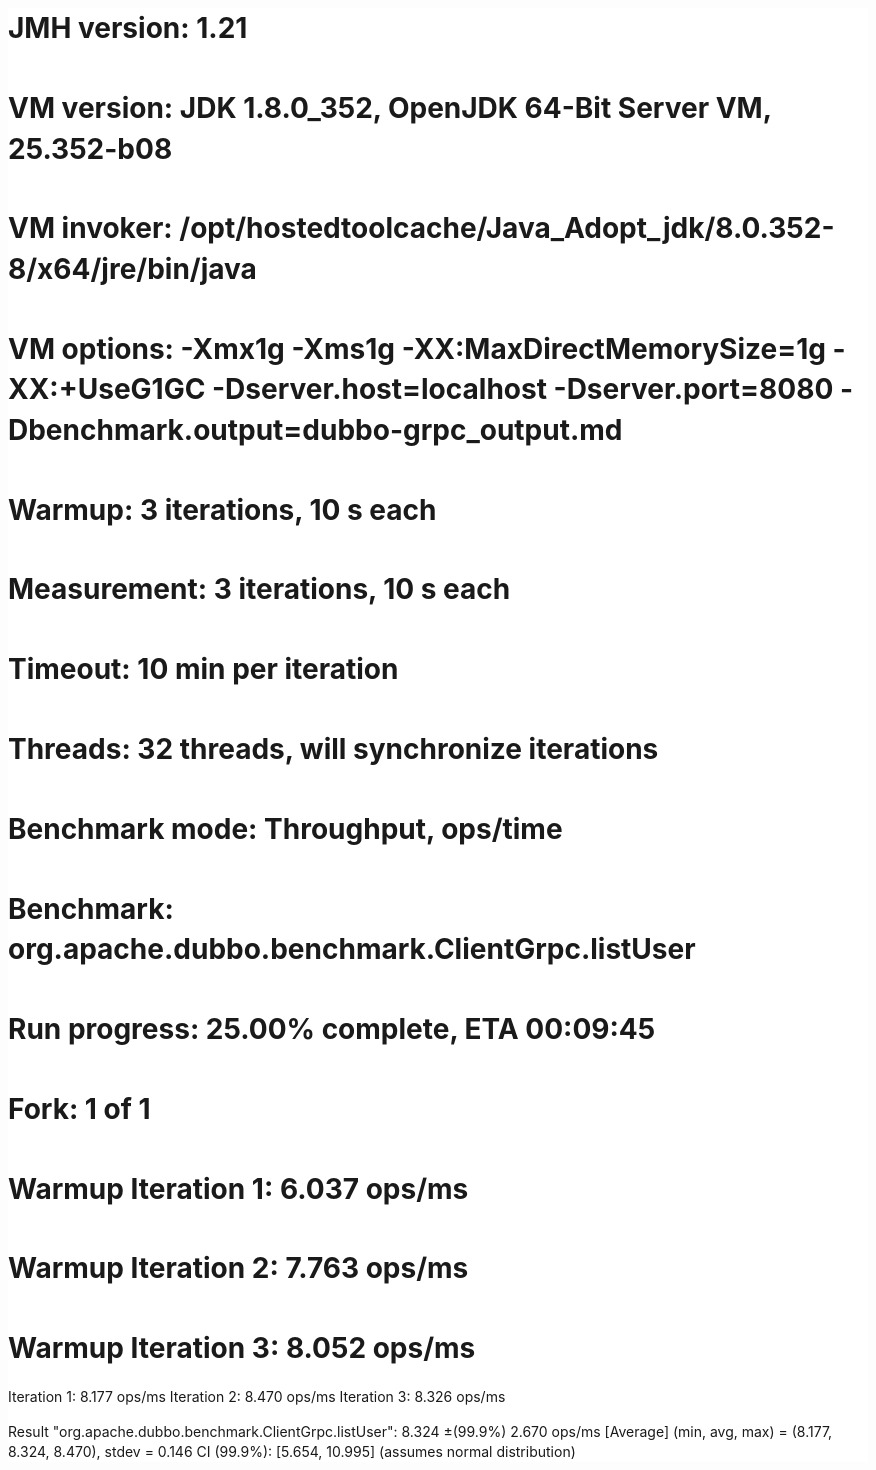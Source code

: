 
# JMH version: 1.21
# VM version: JDK 1.8.0_352, OpenJDK 64-Bit Server VM, 25.352-b08
# VM invoker: /opt/hostedtoolcache/Java_Adopt_jdk/8.0.352-8/x64/jre/bin/java
# VM options: -Xmx1g -Xms1g -XX:MaxDirectMemorySize=1g -XX:+UseG1GC -Dserver.host=localhost -Dserver.port=8080 -Dbenchmark.output=dubbo-grpc_output.md
# Warmup: 3 iterations, 10 s each
# Measurement: 3 iterations, 10 s each
# Timeout: 10 min per iteration
# Threads: 32 threads, will synchronize iterations
# Benchmark mode: Throughput, ops/time
# Benchmark: org.apache.dubbo.benchmark.ClientGrpc.listUser

# Run progress: 25.00% complete, ETA 00:09:45
# Fork: 1 of 1
# Warmup Iteration   1: 6.037 ops/ms
# Warmup Iteration   2: 7.763 ops/ms
# Warmup Iteration   3: 8.052 ops/ms
Iteration   1: 8.177 ops/ms
Iteration   2: 8.470 ops/ms
Iteration   3: 8.326 ops/ms


Result "org.apache.dubbo.benchmark.ClientGrpc.listUser":
  8.324 ±(99.9%) 2.670 ops/ms [Average]
  (min, avg, max) = (8.177, 8.324, 8.470), stdev = 0.146
  CI (99.9%): [5.654, 10.995] (assumes normal distribution)
